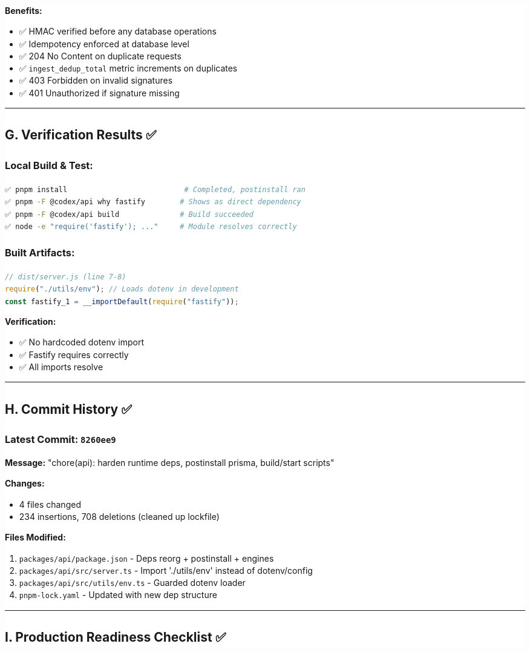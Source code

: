 **Benefits:**
- ✅ HMAC verified before any database operations
- ✅ Idempotency enforced at database level
- ✅ 204 No Content on duplicate requests
- ✅ `ingest_dedup_total` metric increments on duplicates
- ✅ 403 Forbidden on invalid signatures
- ✅ 401 Unauthorized if signature missing

---

## G. Verification Results ✅

### Local Build & Test:
```bash
✅ pnpm install                           # Completed, postinstall ran
✅ pnpm -F @codex/api why fastify        # Shows as direct dependency
✅ pnpm -F @codex/api build              # Build succeeded
✅ node -e "require('fastify'); ..."     # Module resolves correctly
```

### Built Artifacts:
```javascript
// dist/server.js (line 7-8)
require("./utils/env"); // Loads dotenv in development
const fastify_1 = __importDefault(require("fastify"));
```

**Verification:**
- ✅ No hardcoded dotenv import
- ✅ Fastify requires correctly
- ✅ All imports resolve

---

## H. Commit History ✅

### Latest Commit: `8260ee9`
**Message:** "chore(api): harden runtime deps, postinstall prisma, build/start scripts"

**Changes:**
- 4 files changed
- 234 insertions, 708 deletions (cleaned up lockfile)

**Files Modified:**
1. `packages/api/package.json` - Deps reorg + postinstall + engines
2. `packages/api/src/server.ts` - Import './utils/env' instead of dotenv/config
3. `packages/api/src/utils/env.ts` - Guarded dotenv loader
4. `pnpm-lock.yaml` - Updated with new dep structure

---

## I. Production Readiness Checklist ✅
